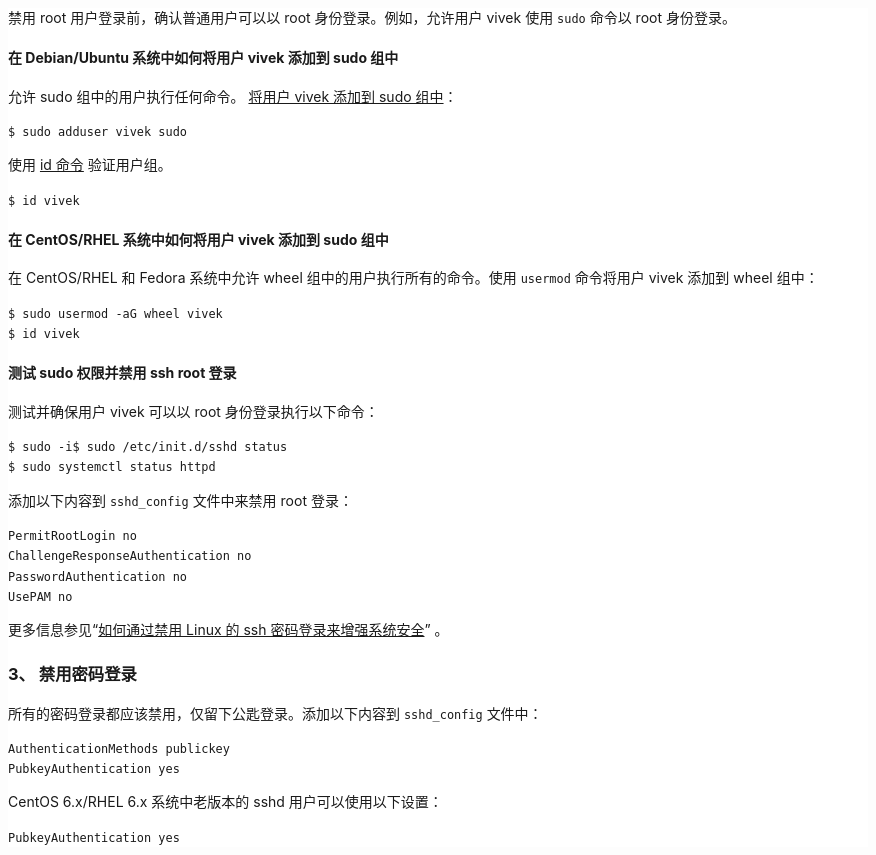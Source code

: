 禁用 root 用户登录前，确认普通用户可以以 root 身份登录。例如，允许用户 vivek 使用 `sudo` 命令以 root 身份登录。

#### 在 Debian/Ubuntu 系统中如何将用户 vivek 添加到 sudo 组中

允许 sudo 组中的用户执行任何命令。 [将用户 vivek 添加到 sudo 组中](https://www.cyberciti.biz/faq/how-to-create-a-sudo-user-on-ubuntu-linux-server/)：

```
$ sudo adduser vivek sudo
```

使用 [id 命令](https://www.cyberciti.biz/faq/unix-linux-id-command-examples-usage-syntax/) 验证用户组。

```
$ id vivek
```

#### 在 CentOS/RHEL 系统中如何将用户 vivek 添加到 sudo 组中

在 CentOS/RHEL 和 Fedora 系统中允许 wheel 组中的用户执行所有的命令。使用 `usermod` 命令将用户 vivek 添加到 wheel 组中：

```
$ sudo usermod -aG wheel vivek
$ id vivek
```

#### 测试 sudo 权限并禁用 ssh root 登录

测试并确保用户 vivek 可以以 root 身份登录执行以下命令：

```
$ sudo -i$ sudo /etc/init.d/sshd status
$ sudo systemctl status httpd
```

添加以下内容到 `sshd_config` 文件中来禁用 root 登录：

```
PermitRootLogin no
ChallengeResponseAuthentication no
PasswordAuthentication no
UsePAM no
```

更多信息参见“[如何通过禁用 Linux 的 ssh 密码登录来增强系统安全](https://www.cyberciti.biz/faq/how-to-disable-ssh-password-login-on-linux/)” 。

### 3、 禁用密码登录

所有的密码登录都应该禁用，仅留下公匙登录。添加以下内容到 `sshd_config` 文件中：

```
AuthenticationMethods publickey
PubkeyAuthentication yes
```

CentOS 6.x/RHEL 6.x 系统中老版本的 sshd 用户可以使用以下设置：

```
PubkeyAuthentication yes
```
